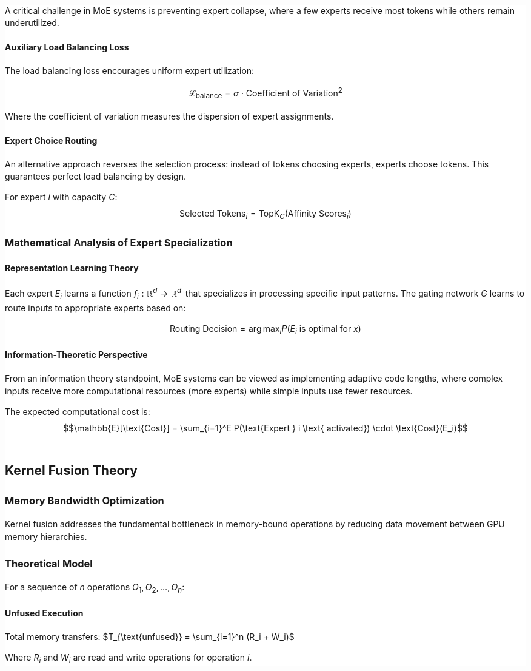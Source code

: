 A critical challenge in MoE systems is preventing expert collapse, where a few experts receive most tokens while others remain underutilized.

#### Auxiliary Load Balancing Loss

The load balancing loss encourages uniform expert utilization:

$$\mathcal{L}_{\text{balance}} = \alpha \cdot \text{Coefficient of Variation}^2$$

Where the coefficient of variation measures the dispersion of expert assignments.

#### Expert Choice Routing

An alternative approach reverses the selection process: instead of tokens choosing experts, experts choose tokens. This guarantees perfect load balancing by design.

For expert $i$ with capacity $C$:
$$\text{Selected Tokens}_i = \text{TopK}_C(\text{Affinity Scores}_i)$$

### Mathematical Analysis of Expert Specialization

#### Representation Learning Theory

Each expert $E_i$ learns a function $f_i: \mathbb{R}^d \rightarrow \mathbb{R}^{d'}$ that specializes in processing specific input patterns. The gating network $G$ learns to route inputs to appropriate experts based on:

$$\text{Routing Decision} = \arg\max_i P(E_i \text{ is optimal for } x)$$

#### Information-Theoretic Perspective

From an information theory standpoint, MoE systems can be viewed as implementing adaptive code lengths, where complex inputs receive more computational resources (more experts) while simple inputs use fewer resources.

The expected computational cost is:
$$\mathbb{E}[\text{Cost}] = \sum_{i=1}^E P(\text{Expert } i \text{ activated}) \cdot \text{Cost}(E_i)$$

---

## Kernel Fusion Theory

### Memory Bandwidth Optimization

Kernel fusion addresses the fundamental bottleneck in memory-bound operations by reducing data movement between GPU memory hierarchies.

### Theoretical Model

For a sequence of $n$ operations $O_1, O_2, \ldots, O_n$:

#### Unfused Execution
Total memory transfers: $T_{\text{unfused}} = \sum_{i=1}^n (R_i + W_i)$

Where $R_i$ and $W_i$ are read and write operations for operation $i$.
